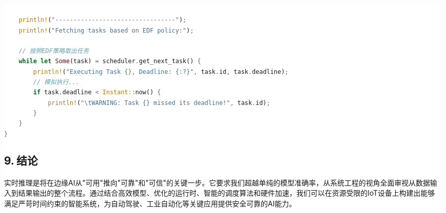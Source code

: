 ```rust
    
    println!("---------------------------------");
    println!("Fetching tasks based on EDF policy:");
    
    // 按照EDF策略取出任务
    while let Some(task) = scheduler.get_next_task() {
        println!("Executing Task {}, Deadline: {:?}", task.id, task.deadline);
        // 模拟执行...
        if task.deadline < Instant::now() {
            println!("\tWARNING: Task {} missed its deadline!", task.id);
        }
    }
}
```

## 9. 结论

实时推理是将在边缘AI从"可用"推向"可靠"和"可信"的关键一步。它要求我们超越单纯的模型准确率，从系统工程的视角全面审视从数据输入到结果输出的整个流程。通过结合高效模型、优化的运行时、智能的调度算法和硬件加速，我们可以在资源受限的IoT设备上构建出能够满足严苛时间约束的智能系统，为自动驾驶、工业自动化等关键应用提供安全可靠的AI能力。

